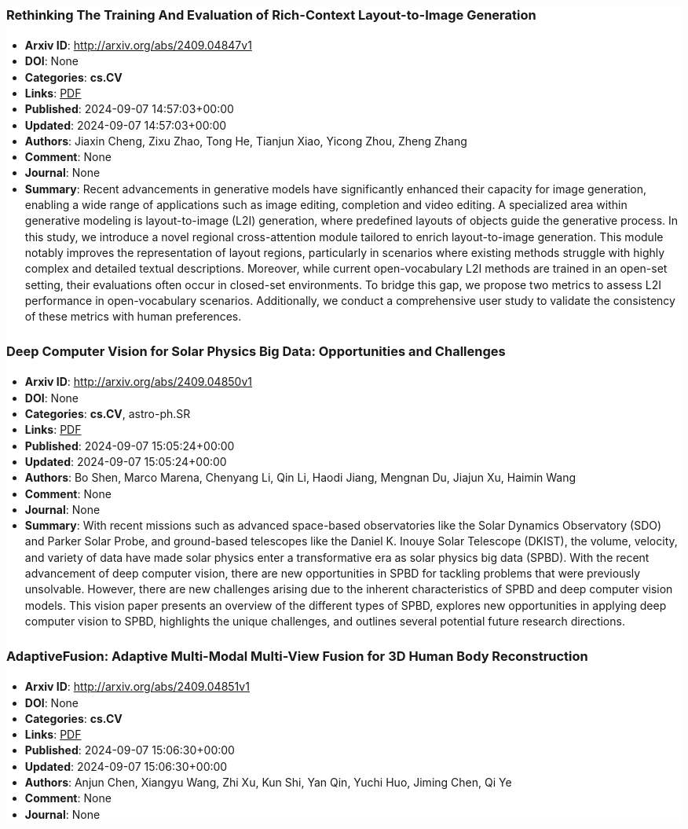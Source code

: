

### Rethinking The Training And Evaluation of Rich-Context Layout-to-Image Generation
- **Arxiv ID**: http://arxiv.org/abs/2409.04847v1
- **DOI**: None
- **Categories**: **cs.CV**
- **Links**: [PDF](http://arxiv.org/pdf/2409.04847v1)
- **Published**: 2024-09-07 14:57:03+00:00
- **Updated**: 2024-09-07 14:57:03+00:00
- **Authors**: Jiaxin Cheng, Zixu Zhao, Tong He, Tianjun Xiao, Yicong Zhou, Zheng Zhang
- **Comment**: None
- **Journal**: None
- **Summary**: Recent advancements in generative models have significantly enhanced their capacity for image generation, enabling a wide range of applications such as image editing, completion and video editing. A specialized area within generative modeling is layout-to-image (L2I) generation, where predefined layouts of objects guide the generative process. In this study, we introduce a novel regional cross-attention module tailored to enrich layout-to-image generation. This module notably improves the representation of layout regions, particularly in scenarios where existing methods struggle with highly complex and detailed textual descriptions. Moreover, while current open-vocabulary L2I methods are trained in an open-set setting, their evaluations often occur in closed-set environments. To bridge this gap, we propose two metrics to assess L2I performance in open-vocabulary scenarios. Additionally, we conduct a comprehensive user study to validate the consistency of these metrics with human preferences.



### Deep Computer Vision for Solar Physics Big Data: Opportunities and Challenges
- **Arxiv ID**: http://arxiv.org/abs/2409.04850v1
- **DOI**: None
- **Categories**: **cs.CV**, astro-ph.SR
- **Links**: [PDF](http://arxiv.org/pdf/2409.04850v1)
- **Published**: 2024-09-07 15:05:24+00:00
- **Updated**: 2024-09-07 15:05:24+00:00
- **Authors**: Bo Shen, Marco Marena, Chenyang Li, Qin Li, Haodi Jiang, Mengnan Du, Jiajun Xu, Haimin Wang
- **Comment**: None
- **Journal**: None
- **Summary**: With recent missions such as advanced space-based observatories like the Solar Dynamics Observatory (SDO) and Parker Solar Probe, and ground-based telescopes like the Daniel K. Inouye Solar Telescope (DKIST), the volume, velocity, and variety of data have made solar physics enter a transformative era as solar physics big data (SPBD). With the recent advancement of deep computer vision, there are new opportunities in SPBD for tackling problems that were previously unsolvable. However, there are new challenges arising due to the inherent characteristics of SPBD and deep computer vision models. This vision paper presents an overview of the different types of SPBD, explores new opportunities in applying deep computer vision to SPBD, highlights the unique challenges, and outlines several potential future research directions.



### AdaptiveFusion: Adaptive Multi-Modal Multi-View Fusion for 3D Human Body Reconstruction
- **Arxiv ID**: http://arxiv.org/abs/2409.04851v1
- **DOI**: None
- **Categories**: **cs.CV**
- **Links**: [PDF](http://arxiv.org/pdf/2409.04851v1)
- **Published**: 2024-09-07 15:06:30+00:00
- **Updated**: 2024-09-07 15:06:30+00:00
- **Authors**: Anjun Chen, Xiangyu Wang, Zhi Xu, Kun Shi, Yan Qin, Yuchi Huo, Jiming Chen, Qi Ye
- **Comment**: None
- **Journal**: None